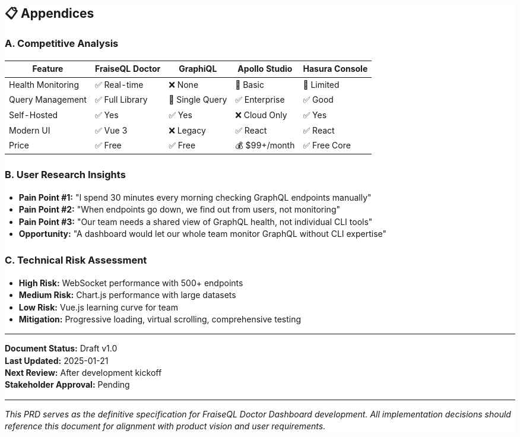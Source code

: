 
## 📋 Appendices

### A. Competitive Analysis
| Feature | FraiseQL Doctor | GraphiQL | Apollo Studio | Hasura Console |
|---------|-----------------|----------|---------------|----------------|
| Health Monitoring | ✅ Real-time | ❌ None | 🔶 Basic | 🔶 Limited |
| Query Management | ✅ Full Library | 🔶 Single Query | ✅ Enterprise | ✅ Good |
| Self-Hosted | ✅ Yes | ✅ Yes | ❌ Cloud Only | ✅ Yes |
| Modern UI | ✅ Vue 3 | ❌ Legacy | ✅ React | ✅ React |
| Price | ✅ Free | ✅ Free | 💰 $99+/month | ✅ Free Core |

### B. User Research Insights
- **Pain Point #1:** "I spend 30 minutes every morning checking GraphQL endpoints manually"
- **Pain Point #2:** "When endpoints go down, we find out from users, not monitoring"  
- **Pain Point #3:** "Our team needs a shared view of GraphQL health, not individual CLI tools"
- **Opportunity:** "A dashboard would let our whole team monitor GraphQL without CLI expertise"

### C. Technical Risk Assessment
- **High Risk:** WebSocket performance with 500+ endpoints
- **Medium Risk:** Chart.js performance with large datasets
- **Low Risk:** Vue.js learning curve for team
- **Mitigation:** Progressive loading, virtual scrolling, comprehensive testing

---

**Document Status:** Draft v1.0  
**Last Updated:** 2025-01-21  
**Next Review:** After development kickoff  
**Stakeholder Approval:** Pending

---

*This PRD serves as the definitive specification for FraiseQL Doctor Dashboard development. All implementation decisions should reference this document for alignment with product vision and user requirements.*